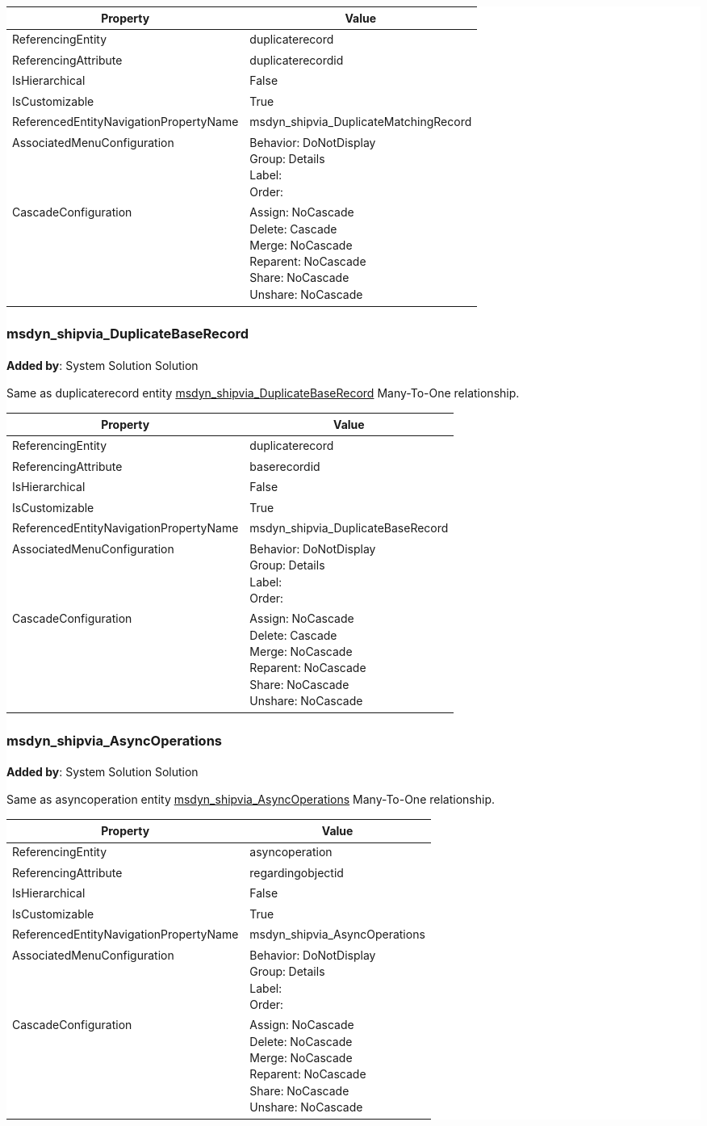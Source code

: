 |Property|Value|
|--------|-----|
|ReferencingEntity|duplicaterecord|
|ReferencingAttribute|duplicaterecordid|
|IsHierarchical|False|
|IsCustomizable|True|
|ReferencedEntityNavigationPropertyName|msdyn_shipvia_DuplicateMatchingRecord|
|AssociatedMenuConfiguration|Behavior: DoNotDisplay<br />Group: Details<br />Label: <br />Order: |
|CascadeConfiguration|Assign: NoCascade<br />Delete: Cascade<br />Merge: NoCascade<br />Reparent: NoCascade<br />Share: NoCascade<br />Unshare: NoCascade|


### <a name="BKMK_msdyn_shipvia_DuplicateBaseRecord"></a> msdyn_shipvia_DuplicateBaseRecord

**Added by**: System Solution Solution

Same as duplicaterecord entity [msdyn_shipvia_DuplicateBaseRecord](duplicaterecord.md#BKMK_msdyn_shipvia_DuplicateBaseRecord) Many-To-One relationship.

|Property|Value|
|--------|-----|
|ReferencingEntity|duplicaterecord|
|ReferencingAttribute|baserecordid|
|IsHierarchical|False|
|IsCustomizable|True|
|ReferencedEntityNavigationPropertyName|msdyn_shipvia_DuplicateBaseRecord|
|AssociatedMenuConfiguration|Behavior: DoNotDisplay<br />Group: Details<br />Label: <br />Order: |
|CascadeConfiguration|Assign: NoCascade<br />Delete: Cascade<br />Merge: NoCascade<br />Reparent: NoCascade<br />Share: NoCascade<br />Unshare: NoCascade|


### <a name="BKMK_msdyn_shipvia_AsyncOperations"></a> msdyn_shipvia_AsyncOperations

**Added by**: System Solution Solution

Same as asyncoperation entity [msdyn_shipvia_AsyncOperations](asyncoperation.md#BKMK_msdyn_shipvia_AsyncOperations) Many-To-One relationship.

|Property|Value|
|--------|-----|
|ReferencingEntity|asyncoperation|
|ReferencingAttribute|regardingobjectid|
|IsHierarchical|False|
|IsCustomizable|True|
|ReferencedEntityNavigationPropertyName|msdyn_shipvia_AsyncOperations|
|AssociatedMenuConfiguration|Behavior: DoNotDisplay<br />Group: Details<br />Label: <br />Order: |
|CascadeConfiguration|Assign: NoCascade<br />Delete: NoCascade<br />Merge: NoCascade<br />Reparent: NoCascade<br />Share: NoCascade<br />Unshare: NoCascade|
